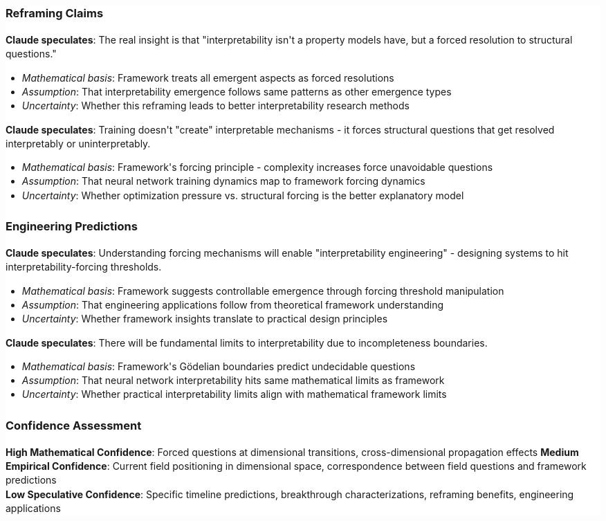 ### Reframing Claims

**Claude speculates**: The real insight is that "interpretability isn't a property models have, but a forced resolution to structural questions."
- *Mathematical basis*: Framework treats all emergent aspects as forced resolutions
- *Assumption*: That interpretability emergence follows same patterns as other emergence types
- *Uncertainty*: Whether this reframing leads to better interpretability research methods

**Claude speculates**: Training doesn't "create" interpretable mechanisms - it forces structural questions that get resolved interpretably or uninterpretably.
- *Mathematical basis*: Framework's forcing principle - complexity increases force unavoidable questions
- *Assumption*: That neural network training dynamics map to framework forcing dynamics
- *Uncertainty*: Whether optimization pressure vs. structural forcing is the better explanatory model

### Engineering Predictions

**Claude speculates**: Understanding forcing mechanisms will enable "interpretability engineering" - designing systems to hit interpretability-forcing thresholds.
- *Mathematical basis*: Framework suggests controllable emergence through forcing threshold manipulation
- *Assumption*: That engineering applications follow from theoretical framework understanding
- *Uncertainty*: Whether framework insights translate to practical design principles

**Claude speculates**: There will be fundamental limits to interpretability due to incompleteness boundaries.
- *Mathematical basis*: Framework's Gödelian boundaries predict undecidable questions
- *Assumption*: That neural network interpretability hits same mathematical limits as framework
- *Uncertainty*: Whether practical interpretability limits align with mathematical framework limits

### Confidence Assessment

**High Mathematical Confidence**: Forced questions at dimensional transitions, cross-dimensional propagation effects
**Medium Empirical Confidence**: Current field positioning in dimensional space, correspondence between field questions and framework predictions  
**Low Speculative Confidence**: Specific timeline predictions, breakthrough characterizations, reframing benefits, engineering applications